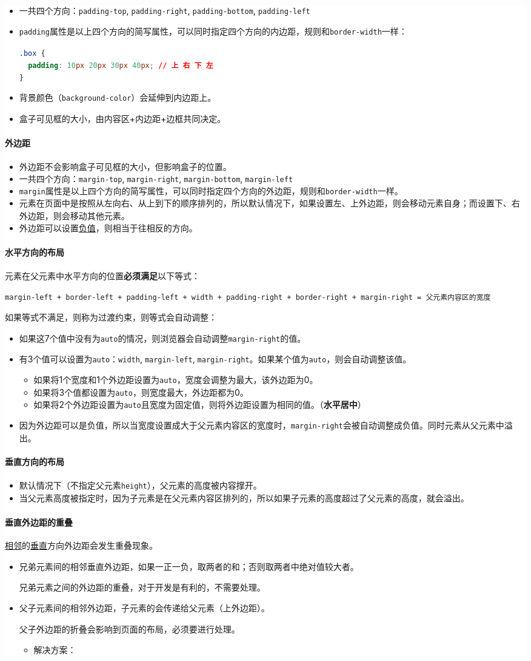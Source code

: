 - 一共四个方向：`padding-top`, `padding-right`, `padding-bottom`, `padding-left`

- `padding`属性是以上四个方向的简写属性，可以同时指定四个方向的内边距，规则和`border-width`一样：

  ```css
  .box {
  	padding: 10px 20px 30px 40px; // 上 右 下 左
  }
  ```

- 背景颜色（`background-color`）会延伸到内边距上。

- 盒子可见框的大小，由内容区+内边距+边框共同决定。

#### 外边距

- 外边距不会影响盒子可见框的大小，但影响盒子的位置。
- 一共四个方向：`margin-top`, `margin-right`, `margin-bottom`, `margin-left`
- `margin`属性是以上四个方向的简写属性，可以同时指定四个方向的外边距，规则和`border-width`一样。
- 元素在页面中是按照从左向右、从上到下的顺序排列的，所以默认情况下，如果设置左、上外边距，则会移动元素自身；而设置下、右外边距，则会移动其他元素。
- 外边距可以设置<u>负值</u>，则相当于往相反的方向。

#### 水平方向的布局

元素在父元素中水平方向的位置**必须满足**以下等式：

```
margin-left + border-left + padding-left + width + padding-right + border-right + margin-right = 父元素内容区的宽度
```

如果等式不满足，则称为过渡约束，则等式会自动调整：

- 如果这7个值中没有为`auto`的情况，则浏览器会自动调整`margin-right`的值。
- 有3个值可以设置为`auto`：`width`, `margin-left`, `margin-right`。如果某个值为`auto`，则会自动调整该值。
  - 如果将1个宽度和1个外边距设置为`auto`，宽度会调整为最大，该外边距为0。
  - 如果将3个值都设置为`auto`，则宽度最大，外边距都为0。
  - 如果将2个外边距设置为`auto`且宽度为固定值，则将外边距设置为相同的值。（**水平居中**）

- 因为外边距可以是负值，所以当宽度设置成大于父元素内容区的宽度时，`margin-right`会被自动调整成负值。同时元素从父元素中溢出。

#### 垂直方向的布局

- 默认情况下（不指定父元素`height`），父元素的高度被内容撑开。
- 当父元素高度被指定时，因为子元素是在父元素内容区排列的，所以如果子元素的高度超过了父元素的高度，就会溢出。

#### 垂直外边距的重叠

<u>相邻</u>的<u>垂直</u>方向外边距会发生重叠现象。

- 兄弟元素间的相邻垂直外边距，如果一正一负，取两者的和；否则取两者中绝对值较大者。

  兄弟元素之间的外边距的重叠，对于开发是有利的，不需要处理。

- 父子元素间的相邻外边距，子元素的会传递给父元素（上外边距）。

  父子外边距的折叠会影响到页面的布局，必须要进行处理。

  - 解决方案：
